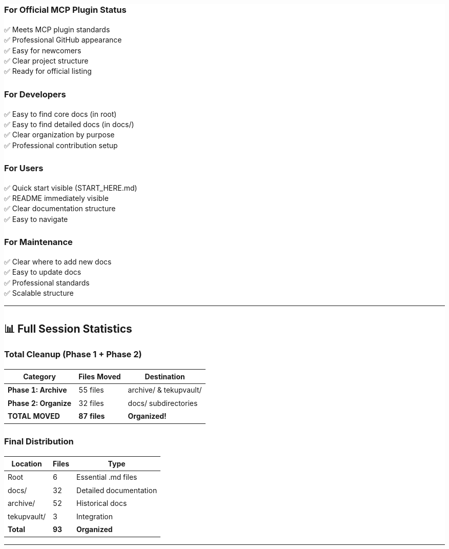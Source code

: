 ### For Official MCP Plugin Status

✅ Meets MCP plugin standards  
✅ Professional GitHub appearance  
✅ Easy for newcomers  
✅ Clear project structure  
✅ Ready for official listing

### For Developers

✅ Easy to find core docs (in root)  
✅ Easy to find detailed docs (in docs/)  
✅ Clear organization by purpose  
✅ Professional contribution setup

### For Users

✅ Quick start visible (START_HERE.md)  
✅ README immediately visible  
✅ Clear documentation structure  
✅ Easy to navigate

### For Maintenance

✅ Clear where to add new docs  
✅ Easy to update docs  
✅ Professional standards  
✅ Scalable structure

---

## 📊 Full Session Statistics

### Total Cleanup (Phase 1 + Phase 2)

| Category | Files Moved | Destination |
|----------|-------------|-------------|
| **Phase 1: Archive** | 55 files | archive/ & tekupvault/ |
| **Phase 2: Organize** | 32 files | docs/ subdirectories |
| **TOTAL MOVED** | **87 files** | **Organized!** |

### Final Distribution

| Location | Files | Type |
|----------|-------|------|
| Root | 6 | Essential .md files |
| docs/ | 32 | Detailed documentation |
| archive/ | 52 | Historical docs |
| tekupvault/ | 3 | Integration |
| **Total** | **93** | **Organized** |

---